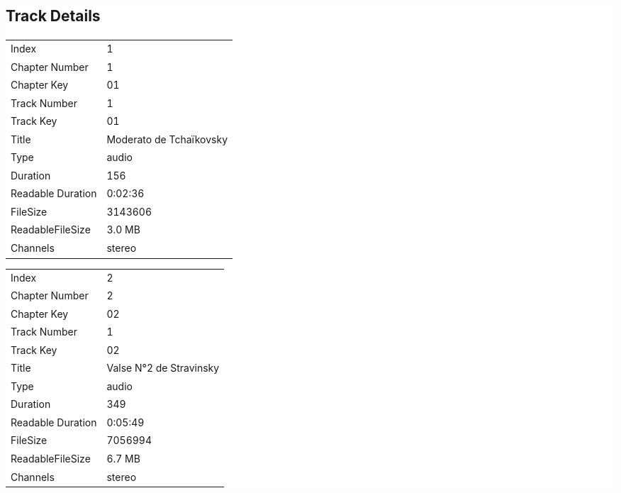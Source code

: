 
## Track Details

|  |  |
| - | - |
| Index | 1 |
| Chapter Number | 1 |
| Chapter Key | 01 |
| Track Number | 1 |
| Track Key | 01 |
| Title | Moderato de Tchaïkovsky |
| Type | audio |
| Duration | 156 |
| Readable Duration | 0:02:36 |
| FileSize | 3143606 |
| ReadableFileSize | 3.0 MB |
| Channels | stereo |

|  |  |
| - | - |
| Index | 2 |
| Chapter Number | 2 |
| Chapter Key | 02 |
| Track Number | 1 |
| Track Key | 02 |
| Title | Valse N°2 de Stravinsky |
| Type | audio |
| Duration | 349 |
| Readable Duration | 0:05:49 |
| FileSize | 7056994 |
| ReadableFileSize | 6.7 MB |
| Channels | stereo |

